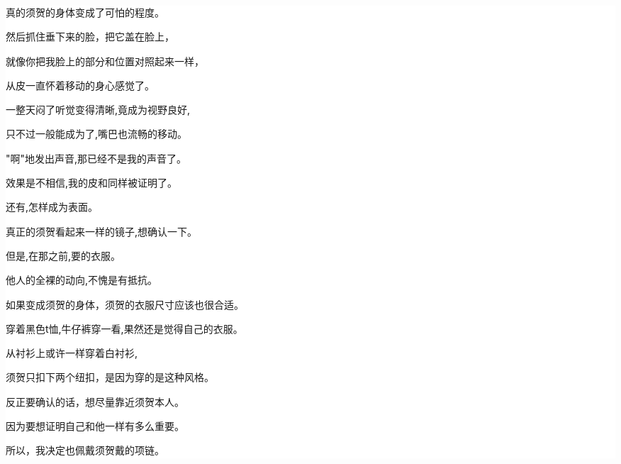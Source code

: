 
真的须贺的身体变成了可怕的程度。



然后抓住垂下来的脸，把它盖在脸上，



就像你把我脸上的部分和位置对照起来一样，



从皮一直怀着移动的身心感觉了。



一整天闷了听觉变得清晰,竟成为视野良好,



只不过一般能成为了,嘴巴也流畅的移动。



"啊"地发出声音,那已经不是我的声音了。



效果是不相信,我的皮和同样被证明了。



还有,怎样成为表面。



真正的须贺看起来一样的镜子,想确认一下。



但是,在那之前,要的衣服。



他人的全裸的动向,不愧是有抵抗。



如果变成须贺的身体，须贺的衣服尺寸应该也很合适。



穿着黑色t恤,牛仔裤穿一看,果然还是觉得自己的衣服。



从衬衫上或许一样穿着白衬衫,



须贺只扣下两个纽扣，是因为穿的是这种风格。



反正要确认的话，想尽量靠近须贺本人。



因为要想证明自己和他一样有多么重要。



所以，我决定也佩戴须贺戴的项链。


